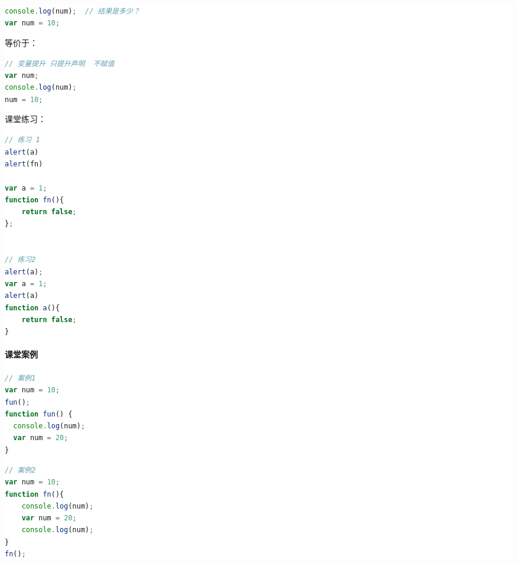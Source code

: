 ~~~js
console.log(num);  // 结果是多少？
var num = 10;  
~~~

等价于：

~~~js
// 变量提升 只提升声明  不赋值
var num;
console.log(num);
num = 10;
~~~

课堂练习：

~~~js
// 练习 1
alert(a)
alert(fn)

var a = 1;
function fn(){ 
    return false;
};


// 练习2
alert(a);
var a = 1;
alert(a)
function a(){
    return false;
}
~~~

#### 课堂案例

```javascript
// 案例1
var num = 10;
fun();
function fun() {
  console.log(num);
  var num = 20;
}
```

```javascript
// 案例2
var num = 10;
function fn(){
    console.log(num);
    var num = 20;
    console.log(num);
} 
fn();
```
